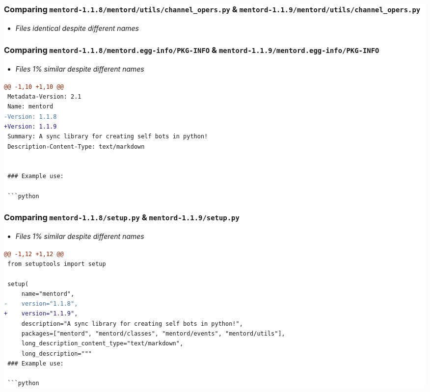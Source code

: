 ### Comparing `mentord-1.1.8/mentord/utils/channel_opers.py` & `mentord-1.1.9/mentord/utils/channel_opers.py`

 * *Files identical despite different names*

### Comparing `mentord-1.1.8/mentord.egg-info/PKG-INFO` & `mentord-1.1.9/mentord.egg-info/PKG-INFO`

 * *Files 1% similar despite different names*

```diff
@@ -1,10 +1,10 @@
 Metadata-Version: 2.1
 Name: mentord
-Version: 1.1.8
+Version: 1.1.9
 Summary: A sync library for creating self bots in python!
 Description-Content-Type: text/markdown
 
 
 ### Example use:
 
 ```python
```

### Comparing `mentord-1.1.8/setup.py` & `mentord-1.1.9/setup.py`

 * *Files 1% similar despite different names*

```diff
@@ -1,12 +1,12 @@
 from setuptools import setup
 
 setup(
     name="mentord",
-    version="1.1.8",
+    version="1.1.9",
     description="A sync library for creating self bots in python!",
     packages=["mentord", "mentord/classes", "mentord/events", "mentord/utils"],
     long_description_content_type="text/markdown",
     long_description="""
 ### Example use:
 
 ```python
```

